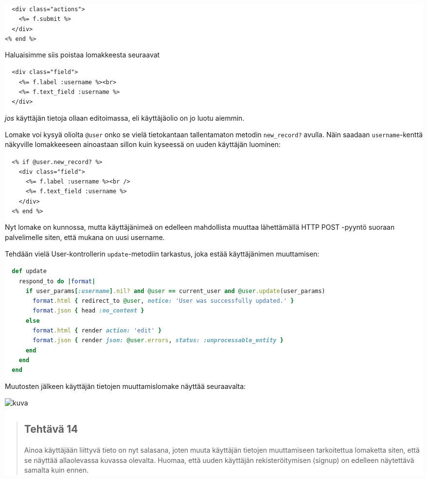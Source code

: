 ```erb
  <div class="actions">
    <%= f.submit %>
  </div>
<% end %>

```

Haluaisimme siis poistaa lomakkeesta seuraavat

```erb
  <div class="field">
    <%= f.label :username %><br>
    <%= f.text_field :username %>
  </div>
```

_jos_ käyttäjän tietoja ollaan editoimassa, eli käyttäjäolio on jo luotu aiemmin. 

Lomake voi kysyä oliolta <code>@user</code> onko se vielä tietokantaan tallentamaton metodin <code>new_record?</code> avulla. Näin saadaan <code>username</code>-kenttä näkyville lomakkeeseen ainoastaan sillon kuin kyseessä on uuden käyttäjän luominen:

```erb
  <% if @user.new_record? %>
    <div class="field">
      <%= f.label :username %><br />
      <%= f.text_field :username %>
    </div>
  <% end %>
```

Nyt lomake on kunnossa, mutta käyttäjänimeä on edelleen mahdollista muuttaa lähettämällä HTTP POST -pyyntö suoraan palvelimelle siten, että mukana on uusi username. 

Tehdään vielä User-kontrollerin <code>update</code>-metodiin tarkastus, joka estää käyttäjänimen muuttamisen:

```ruby
  def update
    respond_to do |format|
      if user_params[:username].nil? and @user == current_user and @user.update(user_params)
        format.html { redirect_to @user, notice: 'User was successfully updated.' }
        format.json { head :no_content }
      else
        format.html { render action: 'edit' }
        format.json { render json: @user.errors, status: :unprocessable_entity }
      end
    end
  end
```

Muutosten jälkeen käyttäjän tietojen muuttamislomake näyttää seuraavalta:

![kuva](https://github.com/mluukkai/WebPalvelinohjelmointi2014/raw/master/images/ratebeer-w3-7.png)

> ## Tehtävä 14
>
> Ainoa käyttäjään liittyvä tieto on nyt salasana, joten muuta käyttäjän tietojen muuttamiseen tarkoitettua lomaketta siten, että se näyttää allaolevassa kuvassa olevalta. Huomaa, että uuden käyttäjän rekisteröitymisen (signup) on edelleen näytettävä samalta kuin ennen.


[/sessions/new]: http://localhost:3000/sessions/new "goto: /sessions/new"
[/signup]: https://localhost:3000/signup "goto: /signup"
[/signin]: https://localhost:3000/signin "goto: /signin"
[/users]: https://localhost:3000/users "goto: /users"